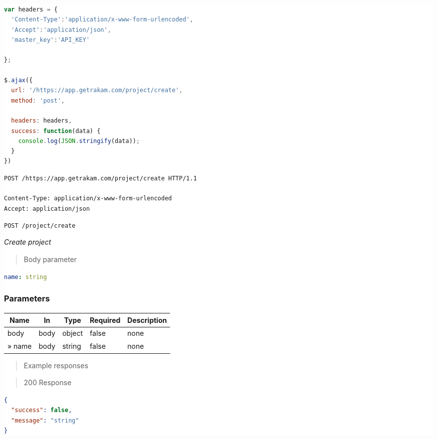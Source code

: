 ```javascript
var headers = {
  'Content-Type':'application/x-www-form-urlencoded',
  'Accept':'application/json',
  'master_key':'API_KEY'

};

$.ajax({
  url: '/https://app.getrakam.com/project/create',
  method: 'post',

  headers: headers,
  success: function(data) {
    console.log(JSON.stringify(data));
  }
})

```

```http
POST /https://app.getrakam.com/project/create HTTP/1.1

Content-Type: application/x-www-form-urlencoded
Accept: application/json

```

`POST /project/create`

*Create project*

> Body parameter

```yaml
name: string

```

<h3 id="createproject-parameters">Parameters</h3>

|Name|In|Type|Required|Description|
|---|---|---|---|---|
|body|body|object|false|none|
|» name|body|string|false|none|

> Example responses

> 200 Response

```json
{
  "success": false,
  "message": "string"
}
```
